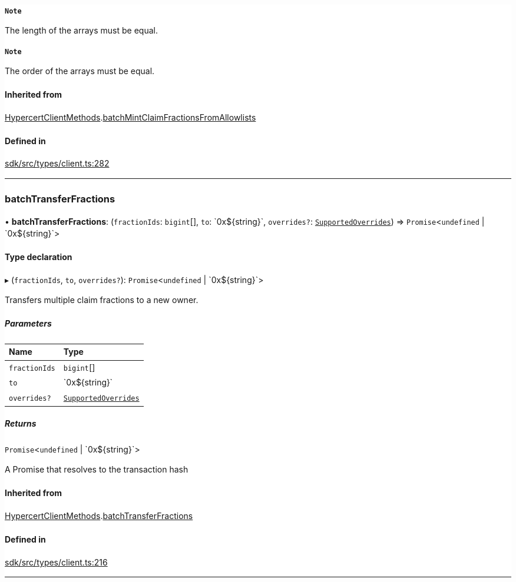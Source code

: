 **`Note`**

The length of the arrays must be equal.

**`Note`**

The order of the arrays must be equal.

#### Inherited from

[HypercertClientMethods](HypercertClientMethods.md).[batchMintClaimFractionsFromAllowlists](HypercertClientMethods.md#batchmintclaimfractionsfromallowlists)

#### Defined in

[sdk/src/types/client.ts:282](https://github.com/hypercerts-org/hypercerts/blob/ffe5811/sdk/src/types/client.ts#L282)

---

### batchTransferFractions

• **batchTransferFractions**: (`fractionIds`: `bigint`[], `to`: \`0x$\{string}\`, `overrides?`: [`SupportedOverrides`](../modules.md#supportedoverrides)) => `Promise`<`undefined` \| \`0x$\{string}\`\>

#### Type declaration

▸ (`fractionIds`, `to`, `overrides?`): `Promise`<`undefined` \| \`0x$\{string}\`\>

Transfers multiple claim fractions to a new owner.

##### Parameters

| Name          | Type                                                     |
| :------------ | :------------------------------------------------------- |
| `fractionIds` | `bigint`[]                                               |
| `to`          | \`0x$\{string}\`                                         |
| `overrides?`  | [`SupportedOverrides`](../modules.md#supportedoverrides) |

##### Returns

`Promise`<`undefined` \| \`0x$\{string}\`\>

A Promise that resolves to the transaction hash

#### Inherited from

[HypercertClientMethods](HypercertClientMethods.md).[batchTransferFractions](HypercertClientMethods.md#batchtransferfractions)

#### Defined in

[sdk/src/types/client.ts:216](https://github.com/hypercerts-org/hypercerts/blob/ffe5811/sdk/src/types/client.ts#L216)

---